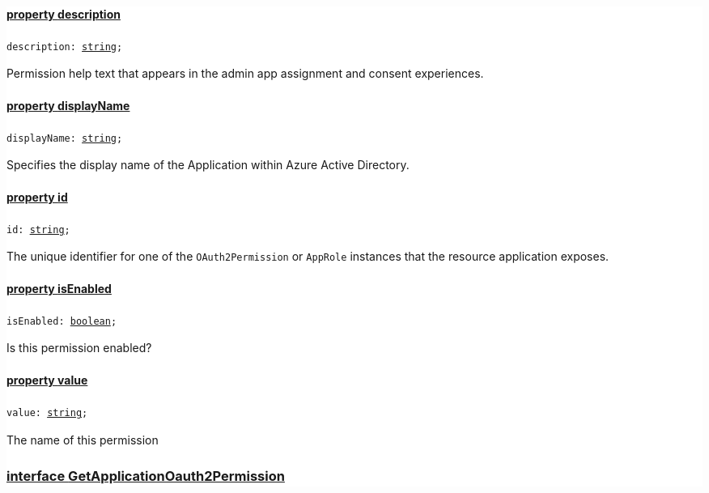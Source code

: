 <h4 class="pdoc-member-header" id="GetApplicationAppRole-description">
<a class="pdoc-child-name" href="https://github.com/pulumi/pulumi-azuread/blob/822808c2143b083395c896058136b14e35d4a748/sdk/nodejs/types/output.ts#L142">property <b>description</b></a>
</h4>

<pre class="highlight"><code><span class='kd'></span>description: <span class='kd'><a href='https://developer.mozilla.org/en-US/docs/Web/JavaScript/Reference/Global_Objects/String'>string</a></span>;</code></pre>

Permission help text that appears in the admin app assignment and consent experiences.

<h4 class="pdoc-member-header" id="GetApplicationAppRole-displayName">
<a class="pdoc-child-name" href="https://github.com/pulumi/pulumi-azuread/blob/822808c2143b083395c896058136b14e35d4a748/sdk/nodejs/types/output.ts#L146">property <b>displayName</b></a>
</h4>

<pre class="highlight"><code><span class='kd'></span>displayName: <span class='kd'><a href='https://developer.mozilla.org/en-US/docs/Web/JavaScript/Reference/Global_Objects/String'>string</a></span>;</code></pre>

Specifies the display name of the Application within Azure Active Directory.

<h4 class="pdoc-member-header" id="GetApplicationAppRole-id">
<a class="pdoc-child-name" href="https://github.com/pulumi/pulumi-azuread/blob/822808c2143b083395c896058136b14e35d4a748/sdk/nodejs/types/output.ts#L150">property <b>id</b></a>
</h4>

<pre class="highlight"><code><span class='kd'></span>id: <span class='kd'><a href='https://developer.mozilla.org/en-US/docs/Web/JavaScript/Reference/Global_Objects/String'>string</a></span>;</code></pre>

The unique identifier for one of the `OAuth2Permission` or `AppRole` instances that the resource application exposes.

<h4 class="pdoc-member-header" id="GetApplicationAppRole-isEnabled">
<a class="pdoc-child-name" href="https://github.com/pulumi/pulumi-azuread/blob/822808c2143b083395c896058136b14e35d4a748/sdk/nodejs/types/output.ts#L154">property <b>isEnabled</b></a>
</h4>

<pre class="highlight"><code><span class='kd'></span>isEnabled: <span class='kd'><a href='https://developer.mozilla.org/en-US/docs/Web/JavaScript/Reference/Global_Objects/Boolean'>boolean</a></span>;</code></pre>

Is this permission enabled?

<h4 class="pdoc-member-header" id="GetApplicationAppRole-value">
<a class="pdoc-child-name" href="https://github.com/pulumi/pulumi-azuread/blob/822808c2143b083395c896058136b14e35d4a748/sdk/nodejs/types/output.ts#L158">property <b>value</b></a>
</h4>

<pre class="highlight"><code><span class='kd'></span>value: <span class='kd'><a href='https://developer.mozilla.org/en-US/docs/Web/JavaScript/Reference/Global_Objects/String'>string</a></span>;</code></pre>

The name of this permission

<h3 class="pdoc-module-header" id="GetApplicationOauth2Permission" data-link-title="GetApplicationOauth2Permission">
    <a href="https://github.com/pulumi/pulumi-azuread/blob/822808c2143b083395c896058136b14e35d4a748/sdk/nodejs/types/output.ts#L161">
        interface <strong>GetApplicationOauth2Permission</strong>
    </a>
</h3>
